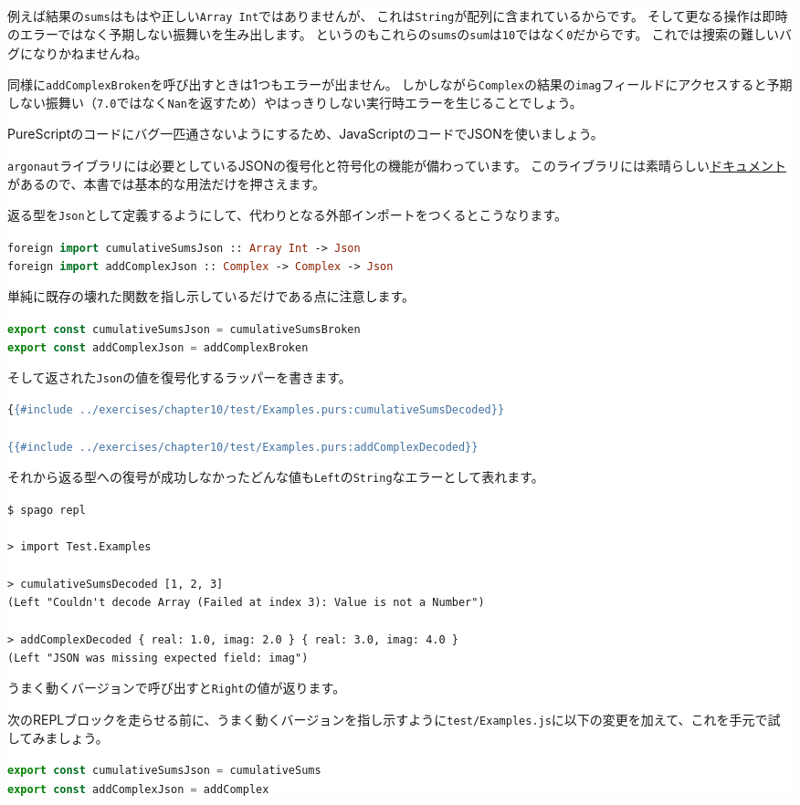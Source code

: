 例えば結果の`sums`はもはや正しい`Array Int`ではありませんが、
これは`String`が配列に含まれているからです。
そして更なる操作は即時のエラーではなく予期しない振舞いを生み出します。
というのもこれらの`sums`の`sum`は`10`ではなく`0`だからです。
これでは捜索の難しいバグになりかねませんね。

同様に`addComplexBroken`を呼び出すときは1つもエラーが出ません。
しかしながら`Complex`の結果の`imag`フィールドにアクセスすると予期しない振舞い（`7.0`ではなく`Nan`を返すため）やはっきりしない実行時エラーを生じることでしょう。

PureScriptのコードにバグ一匹通さないようにするため、JavaScriptのコードでJSONを使いましょう。

`argonaut`ライブラリには必要としているJSONの復号化と符号化の機能が備わっています。
このライブラリには素晴らしい[ドキュメント](https://github.com/purescript-contrib/purescript-argonaut#documentation)があるので、本書では基本的な用法だけを押さえます。

返る型を`Json`として定義するようにして、代わりとなる外部インポートをつくるとこうなります。

```hs
foreign import cumulativeSumsJson :: Array Int -> Json
foreign import addComplexJson :: Complex -> Complex -> Json
```

単純に既存の壊れた関数を指し示しているだけである点に注意します。

```js
export const cumulativeSumsJson = cumulativeSumsBroken
export const addComplexJson = addComplexBroken
```

そして返された`Json`の値を復号化するラッパーを書きます。

```hs
{{#include ../exercises/chapter10/test/Examples.purs:cumulativeSumsDecoded}}

{{#include ../exercises/chapter10/test/Examples.purs:addComplexDecoded}}
```

それから返る型への復号が成功しなかったどんな値も`Left`の`String`なエラーとして表れます。

```text
$ spago repl

> import Test.Examples

> cumulativeSumsDecoded [1, 2, 3]
(Left "Couldn't decode Array (Failed at index 3): Value is not a Number")

> addComplexDecoded { real: 1.0, imag: 2.0 } { real: 3.0, imag: 4.0 }
(Left "JSON was missing expected field: imag")
```

うまく動くバージョンで呼び出すと`Right`の値が返ります。

次のREPLブロックを走らせる前に、うまく動くバージョンを指し示すように`test/Examples.js`に以下の変更を加えて、これを手元で試してみましょう。

```js
export const cumulativeSumsJson = cumulativeSums
export const addComplexJson = addComplex
```
